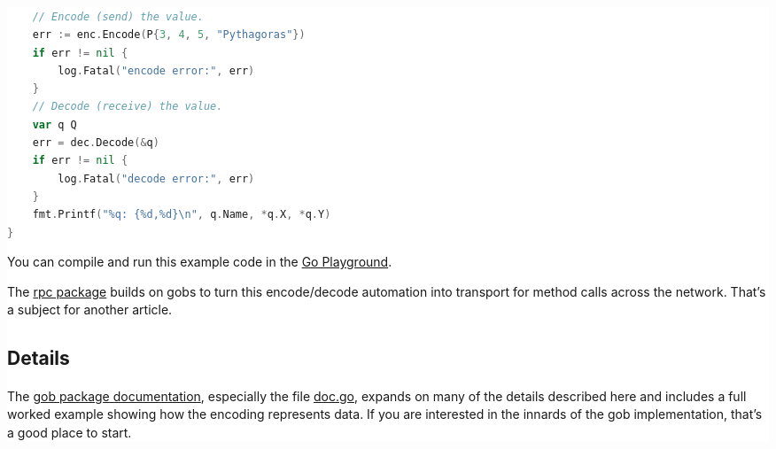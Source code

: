 ```go
    // Encode (send) the value.
    err := enc.Encode(P{3, 4, 5, "Pythagoras"})
    if err != nil {
        log.Fatal("encode error:", err)
    }
    // Decode (receive) the value.
    var q Q
    err = dec.Decode(&q)
    if err != nil {
        log.Fatal("decode error:", err)
    }
    fmt.Printf("%q: {%d,%d}\n", q.Name, *q.X, *q.Y)
}
```

You can compile and run this example code in the [Go Playground](http://play.golang.org/p/_-OJV-rwMq).

The [rpc package](https://go.dev/pkg/net/rpc/) builds on gobs to turn this encode/decode automation into transport for method calls across the network. That’s a subject for another article.

## Details

The [gob package documentation](https://go.dev/pkg/encoding/gob/), especially the file [doc.go](https://go.dev/src/pkg/encoding/gob/doc.go), expands on many of the details described here and includes a full worked example showing how the encoding represents data. If you are interested in the innards of the gob implementation, that’s a good place to start.